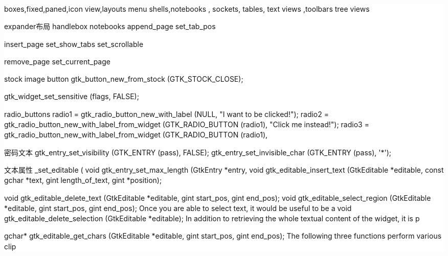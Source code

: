 

  boxes,fixed,paned,icon view,layouts
menu shells,notebooks , sockets, tables, text views ,toolbars 
tree views


expander布局
handlebox
notebooks
   append_page
    set_tab_pos

   insert_page
   set_show_tabs
    set_scrollable

  remove_page
   set_current_page

stock image button 
  gtk_button_new_from_stock (GTK_STOCK_CLOSE);


gtk_widget_set_sensitive (flags, FALSE);

radio_buttons
  radio1 = gtk_radio_button_new_with_label (NULL, "I want to be clicked!");
radio2 = gtk_radio_button_new_with_label_from_widget (GTK_RADIO_BUTTON (radio1),
"Click me instead!");
radio3 = gtk_radio_button_new_with_label_from_widget (GTK_RADIO_BUTTON (radio1),


密码文本
gtk_entry_set_visibility (GTK_ENTRY (pass), FALSE);
gtk_entry_set_invisible_char (GTK_ENTRY (pass), '*');

文本属性
  _set_editable (
 void gtk_entry_set_max_length (GtkEntry *entry,
void gtk_editable_insert_text (GtkEditable *editable,
const gchar *text,
gint length_of_text,
gint *position);


void gtk_editable_delete_text (GtkEditable *editable,
gint start_pos,
gint end_pos);
void gtk_editable_select_region (GtkEditable *editable,
gint start_pos,
gint end_pos);
Once you are able to select text, it would be useful to be a
void gtk_editable_delete_selection (GtkEditable *editable);
In addition to retrieving the whole textual content of the widget, it is p

gchar* gtk_editable_get_chars (GtkEditable *editable,
gint start_pos,
gint end_pos);
The following three functions perform various clip
